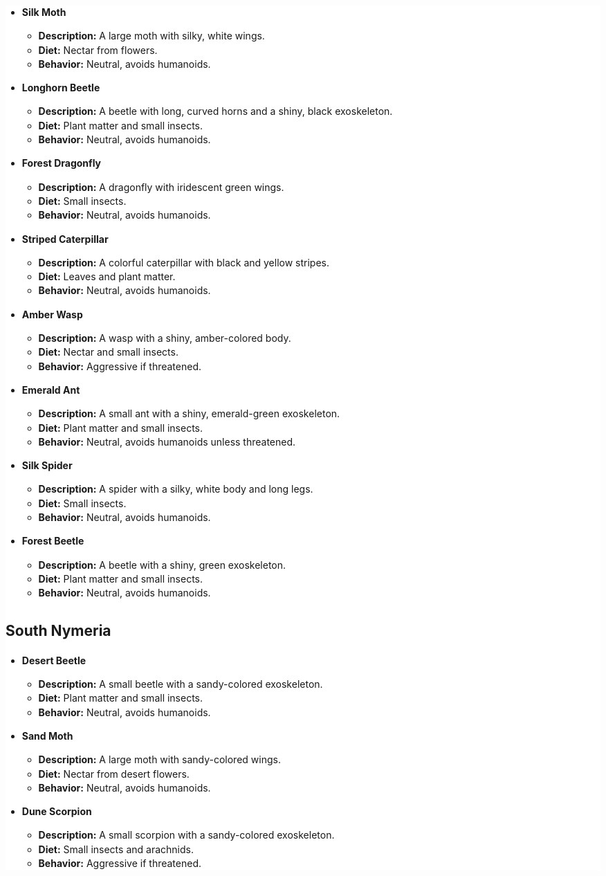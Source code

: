 - **Silk Moth**
    - **Description:** A large moth with silky, white wings.
    - **Diet:** Nectar from flowers.
    - **Behavior:** Neutral, avoids humanoids.

- **Longhorn Beetle**
    - **Description:** A beetle with long, curved horns and a shiny, black exoskeleton.
    - **Diet:** Plant matter and small insects.
    - **Behavior:** Neutral, avoids humanoids.

- **Forest Dragonfly**
    - **Description:** A dragonfly with iridescent green wings.
    - **Diet:** Small insects.
    - **Behavior:** Neutral, avoids humanoids.

- **Striped Caterpillar**
    - **Description:** A colorful caterpillar with black and yellow stripes.
    - **Diet:** Leaves and plant matter.
    - **Behavior:** Neutral, avoids humanoids.

- **Amber Wasp**
    - **Description:** A wasp with a shiny, amber-colored body.
    - **Diet:** Nectar and small insects.
    - **Behavior:** Aggressive if threatened.

- **Emerald Ant**
    - **Description:** A small ant with a shiny, emerald-green exoskeleton.
    - **Diet:** Plant matter and small insects.
    - **Behavior:** Neutral, avoids humanoids unless threatened.

- **Silk Spider**
    - **Description:** A spider with a silky, white body and long legs.
    - **Diet:** Small insects.
    - **Behavior:** Neutral, avoids humanoids.

- **Forest Beetle**
    - **Description:** A beetle with a shiny, green exoskeleton.
    - **Diet:** Plant matter and small insects.
    - **Behavior:** Neutral, avoids humanoids.

## South Nymeria

- **Desert Beetle**
    - **Description:** A small beetle with a sandy-colored exoskeleton.
    - **Diet:** Plant matter and small insects.
    - **Behavior:** Neutral, avoids humanoids.

- **Sand Moth**
    - **Description:** A large moth with sandy-colored wings.
    - **Diet:** Nectar from desert flowers.
    - **Behavior:** Neutral, avoids humanoids.

- **Dune Scorpion**
    - **Description:** A small scorpion with a sandy-colored exoskeleton.
    - **Diet:** Small insects and arachnids.
    - **Behavior:** Aggressive if threatened.

